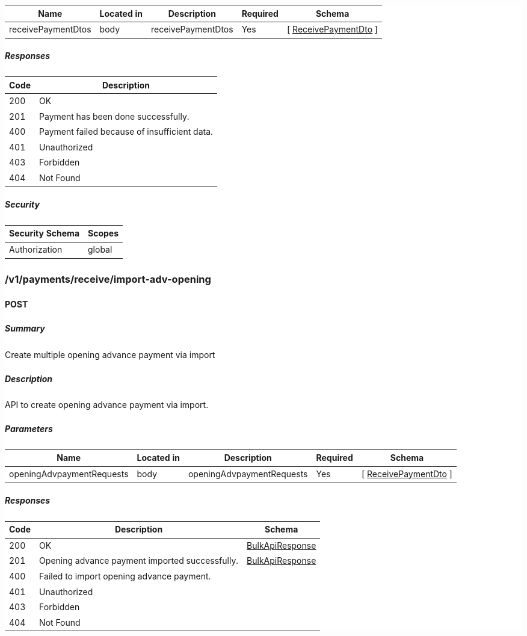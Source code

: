 | Name | Located in | Description | Required | Schema |
| ---- | ---------- | ----------- | -------- | ------ |
| receivePaymentDtos | body | receivePaymentDtos | Yes | [ [ReceivePaymentDto](#receivepaymentdto) ] |

##### Responses

| Code | Description |
| ---- | ----------- |
| 200 | OK |
| 201 | Payment has been done successfully. |
| 400 | Payment failed because of insufficient data. |
| 401 | Unauthorized |
| 403 | Forbidden |
| 404 | Not Found |

##### Security

| Security Schema | Scopes |
| --------------- | ------ |
| Authorization | global |

### /v1/payments/receive/import-adv-opening

#### POST
##### Summary

Create multiple opening advance payment via import

##### Description

API to create opening advance payment via import.

##### Parameters

| Name | Located in | Description | Required | Schema |
| ---- | ---------- | ----------- | -------- | ------ |
| openingAdvpaymentRequests | body | openingAdvpaymentRequests | Yes | [ [ReceivePaymentDto](#receivepaymentdto) ] |

##### Responses

| Code | Description | Schema |
| ---- | ----------- | ------ |
| 200 | OK | [BulkApiResponse](#bulkapiresponse) |
| 201 | Opening advance payment imported successfully. | [BulkApiResponse](#bulkapiresponse) |
| 400 | Failed to import opening advance payment. |  |
| 401 | Unauthorized |  |
| 403 | Forbidden |  |
| 404 | Not Found |  |
